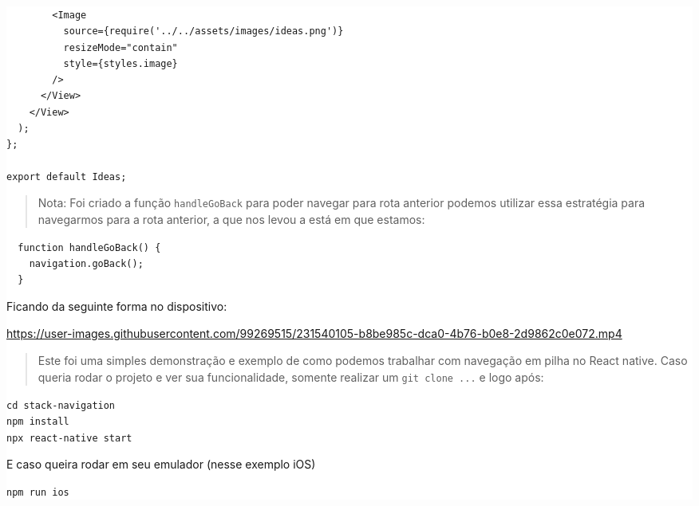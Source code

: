 ```tsx
        <Image
          source={require('../../assets/images/ideas.png')}
          resizeMode="contain"
          style={styles.image}
        />
      </View>
    </View>
  );
};

export default Ideas;
```

> Nota: Foi criado a função `handleGoBack` para poder navegar para rota anterior podemos utilizar essa estratégia para navegarmos para a rota anterior, a que nos levou a está em que estamos:
>

```tsx
  function handleGoBack() {
    navigation.goBack();
  }
```

Ficando da seguinte forma no dispositivo:

https://user-images.githubusercontent.com/99269515/231540105-b8be985c-dca0-4b76-b0e8-2d9862c0e072.mp4


> Este foi uma simples demonstração e exemplo de como podemos trabalhar com navegação em pilha no React native. Caso queria rodar o projeto e ver sua funcionalidade, somente realizar um `git clone ...` e logo após:
>

```tsx
cd stack-navigation
npm install
npx react-native start
```

E caso queira rodar em seu emulador (nesse exemplo iOS)

```tsx
npm run ios
```

